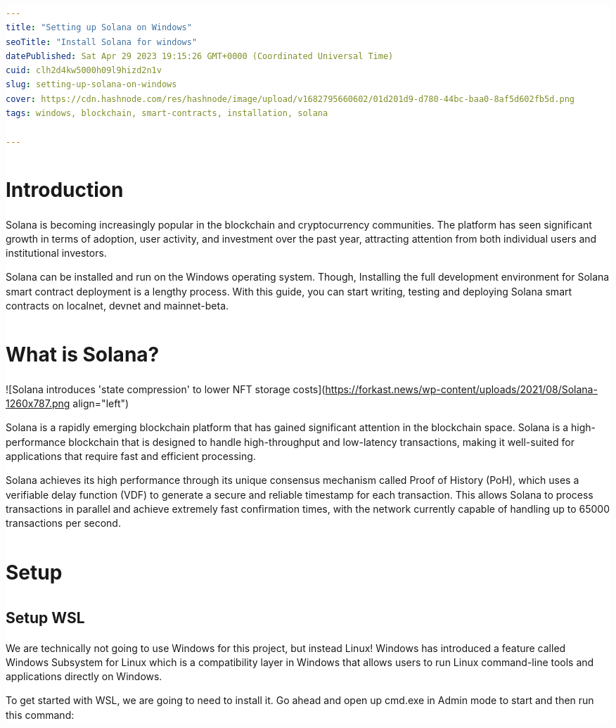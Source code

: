 ```yaml
---
title: "Setting up Solana on Windows"
seoTitle: "Install Solana for windows"
datePublished: Sat Apr 29 2023 19:15:26 GMT+0000 (Coordinated Universal Time)
cuid: clh2d4kw5000h09l9hizd2n1v
slug: setting-up-solana-on-windows
cover: https://cdn.hashnode.com/res/hashnode/image/upload/v1682795660602/01d201d9-d780-44bc-baa0-8af5d602fb5d.png
tags: windows, blockchain, smart-contracts, installation, solana

---
```


# Introduction

Solana is becoming increasingly popular in the blockchain and cryptocurrency communities. The platform has seen significant growth in terms of adoption, user activity, and investment over the past year, attracting attention from both individual users and institutional investors.

Solana can be installed and run on the Windows operating system. Though, Installing the full development environment for Solana smart contract deployment is a lengthy process. With this guide, you can start writing, testing and deploying Solana smart contracts on localnet, devnet and mainnet-beta.

# What is Solana?

![Solana introduces 'state compression' to lower NFT storage costs](https://forkast.news/wp-content/uploads/2021/08/Solana-1260x787.png align="left")

Solana is a rapidly emerging blockchain platform that has gained significant attention in the blockchain space. Solana is a high-performance blockchain that is designed to handle high-throughput and low-latency transactions, making it well-suited for applications that require fast and efficient processing.

Solana achieves its high performance through its unique consensus mechanism called Proof of History (PoH), which uses a verifiable delay function (VDF) to generate a secure and reliable timestamp for each transaction. This allows Solana to process transactions in parallel and achieve extremely fast confirmation times, with the network currently capable of handling up to 65000 transactions per second.

# Setup

## Setup WSL

We are technically not going to use Windows for this project, but instead Linux! Windows has introduced a feature called Windows Subsystem for Linux which is a compatibility layer in Windows that allows users to run Linux command-line tools and applications directly on Windows.

To get started with WSL, we are going to need to install it. Go ahead and open up cmd.exe in Admin mode to start and then run this command:
